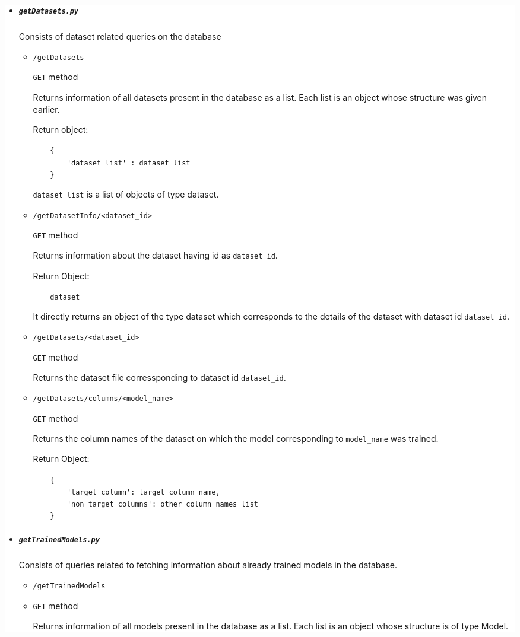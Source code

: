 - ##### `getDatasets.py`

    Consists of dataset related queries on the database
    - `/getDatasets`
    
        `GET` method
        
        Returns information of all datasets present in the database as a list. Each list is an object whose structure was given earlier.
        
        Return object: 
        ```
            {
                'dataset_list' : dataset_list
            }
        ```
        `dataset_list` is a list of objects of type dataset.
        
    - `/getDatasetInfo/<dataset_id>`
    
        `GET` method
        
        Returns information about the dataset having id as `dataset_id`.
        
        Return Object:
        ```
            dataset
        ```
        It directly returns an object of the type dataset which corresponds to the details of the dataset with dataset id `dataset_id`. 
        
    - `/getDatasets/<dataset_id>`
    
        `GET` method
        
        Returns the dataset file corressponding to dataset id `dataset_id`.
    
    - `/getDatasets/columns/<model_name>`
    
        `GET` method
        
        Returns the column names of the dataset on which the model corresponding to `model_name` was trained.
        
        Return Object:
        ```
            {
                'target_column': target_column_name, 
                'non_target_columns': other_column_names_list
            }
        ```
- ##### `getTrainedModels.py`
    
    Consists of queries related to fetching information about already trained models in the database.
    - `/getTrainedModels`
    - 
        `GET` method

        Returns information of all models present in the database as a list. Each list is an object whose structure is of type Model.
        